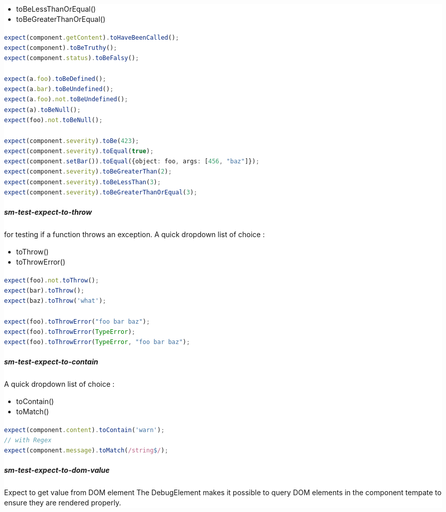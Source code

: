   * toBeLessThanOrEqual()
  * toBeGreaterThanOrEqual()
  


```ts
expect(component.getContent).toHaveBeenCalled();
expect(component).toBeTruthy();
expect(component.status).toBeFalsy();

expect(a.foo).toBeDefined();
expect(a.bar).toBeUndefined();
expect(a.foo).not.toBeUndefined();
expect(a).toBeNull();
expect(foo).not.toBeNull();

expect(component.severity).toBe(423);
expect(component.severity).toEqual(true);
expect(component.setBar()).toEqual({object: foo, args: [456, "baz"]});
expect(component.severity).toBeGreaterThan(2);
expect(component.severity).toBeLessThan(3);
expect(component.severity).toBeGreaterThanOrEqual(3);
```


##### sm-test-expect-to-throw
for testing if a function throws an exception.
A quick dropdown list of choice :
  * toThrow()
  * toThrowError()

```ts
expect(foo).not.toThrow();
expect(bar).toThrow();
expect(baz).toThrow('what');

expect(foo).toThrowError("foo bar baz");
expect(foo).toThrowError(TypeError);
expect(foo).toThrowError(TypeError, "foo bar baz");
```

##### sm-test-expect-to-contain 
A quick dropdown list of choice :
  * toContain()
  * toMatch()
```ts
expect(component.content).toContain('warn');
// with Regex
expect(component.message).toMatch(/string$/);
```


##### sm-test-expect-to-dom-value
Expect to get value from DOM element
The DebugElement makes it possible to query DOM elements in the component tempate to ensure they are rendered properly.
